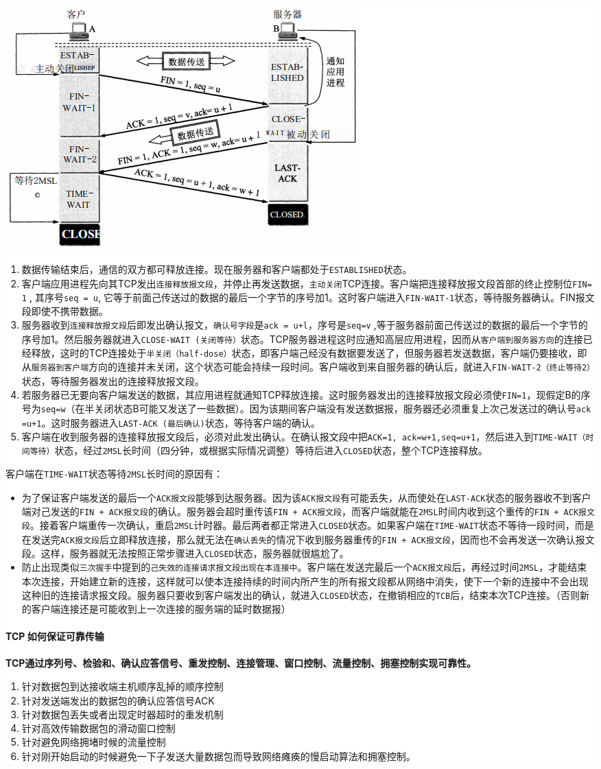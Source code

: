 ![connection_release.png](./asserts/connection-release.png)

1. 数据传输结束后，通信的双方都可释放连接。现在服务器和客户端都处于`ESTABLISHED`状态。
2. 客户端应用进程先向其TCP发出`连接释放报文段`，并停止再发送数据，`主动关闭`TCP连接。客户端把连接释放报文段首部的终止控制位`FIN=1` , 其序号`seq = u`, 它等于前面己传送过的数据的最后一个字节的序号加1。这时客户端进入`FIN-WAIT-1`状态，等待服务器确认。FIN报文段即使不携带数据。
3. 服务器收到`连接释放报文段`后即发出确认报文，`确认号字段`是`ack = u+l`，序号是`seq=v` ,等于服务器前面己传送过的数据的最后一个字节的序号加1。然后服务器就进入`CLOSE-WAIT (关闭等待）`状态。TCP服务器进程这时应通知高层应用进程，因而从`客户端到服务器方向`的连接已经释放，这时的TCP连接处于`半关闭（half-dose）`状态，即客户端己经没有数据要发送了，但服务器若发送数据，客户端仍要接收，即从`服务器到客户端`方向的连接并未关闭，这个状态可能会持续一段时间。客户端收到来自服务器的确认后，就进入`FIN-WAIT-2（终止等待2）`状态，等待服务器发出的连接释放报文段。
4. 若服务器已无要向客户端发送的数据，其应用进程就通知TCP释放连接。这时服务器发出的连接释放报文段必须使`FIN=1`，现假定B的序号为`seq=w`（在半关闭状态B可能又发送了一些数据）。因为该期间客户端没有发送数据报，服务器还必须重复上次己发送过的确认号`ack=u+1`。这时服务器进入`LAST-ACK (最后确认)`状态，等待客户端的确认。
5. 客户端在收到服务器的连接释放报文段后，必须对此发出确认。在确认报文段中把`ACK=1, ack=w+1,seq=u+1`，然后进入到`TIME-WAIT（时间等待）`状态，经过`2MSL`长时间（四分钟，或根据实际情况调整）等待后进入`CLOSED`状态，整个TCP连接释放。

客户端在`TIME-WAIT`状态等待`2MSL`长时间的原因有：

- 为了保证客户端发送的最后一个`ACK报文段`能够到达服务器。因为该`ACK报文段`有可能丢失，从而使处在`LAST-ACK`状态的服务器收不到客户端对己发送的`FIN + ACK报文段`的确认。服务器会超时重传该`FIN + ACK报文段`，而客户端就能在`2MSL`时间内收到这个重传的`FIN + ACK报文段`。接着客户端重传一次确认，重启`2MSL`计时器。最后两者都正常进入`CLOSED`状态。如果客户端在`TIME-WAIT`状态不等待一段时间，而是在发送完`ACK报文段`后立即释放连接，那么就无法在`确认丢失`的情况下收到服务器重传的`FIN + ACK报文段`，因而也不会再发送一次确认报文段。这样，服务器就无法按照正常步骤进入`CLOSED`状态，服务器就很尴尬了。
- 防止出现类似`三次握手`中提到的`己失效的连接请求报文段出现在本连接中`。客户端在发送完最后一个`ACK报文段`后，再经过时间`2MSL`，才能结束本次连接，开始建立新的连接，这样就可以使本连接持续的时间内所产生的所有报文段都从网络中消失，使下一个新的连接中不会出现这种旧的连接请求报文段。服务器只要收到客户端发出的确认，就进入`CLOSED`状态，在撤销相应的`TCB`后，结束本次TCP连接。（否则新的客户端连接还是可能收到上一次连接的服务端的延时数据报）

#### TCP 如何保证可靠传输

**TCP通过序列号、检验和、确认应答信号、重发控制、连接管理、窗口控制、流量控制、拥塞控制实现可靠性。**

1. 针对数据包到达接收端主机顺序乱掉的顺序控制
2. 针对发送端发出的数据包的确认应答信号ACK
3. 针对数据包丢失或者出现定时器超时的重发机制
4. 针对高效传输数据包的滑动窗口控制
5. 针对避免网络拥堵时候的流量控制
6. 针对刚开始启动的时候避免一下子发送大量数据包而导致网络瘫痪的慢启动算法和拥塞控制。
